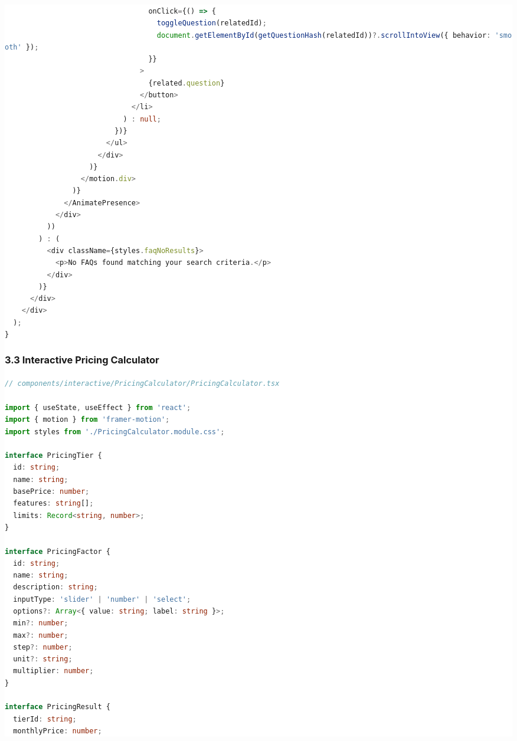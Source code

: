```typescript
                                  onClick={() => {
                                    toggleQuestion(relatedId);
                                    document.getElementById(getQuestionHash(relatedId))?.scrollIntoView({ behavior: 'smooth' });
                                  }}
                                >
                                  {related.question}
                                </button>
                              </li>
                            ) : null;
                          })}
                        </ul>
                      </div>
                    )}
                  </motion.div>
                )}
              </AnimatePresence>
            </div>
          ))
        ) : (
          <div className={styles.faqNoResults}>
            <p>No FAQs found matching your search criteria.</p>
          </div>
        )}
      </div>
    </div>
  );
}
```

### 3.3 Interactive Pricing Calculator

```typescript
// components/interactive/PricingCalculator/PricingCalculator.tsx

import { useState, useEffect } from 'react';
import { motion } from 'framer-motion';
import styles from './PricingCalculator.module.css';

interface PricingTier {
  id: string;
  name: string;
  basePrice: number;
  features: string[];
  limits: Record<string, number>;
}

interface PricingFactor {
  id: string;
  name: string;
  description: string;
  inputType: 'slider' | 'number' | 'select';
  options?: Array<{ value: string; label: string }>;
  min?: number;
  max?: number;
  step?: number;
  unit?: string;
  multiplier: number;
}

interface PricingResult {
  tierId: string;
  monthlyPrice: number;
```